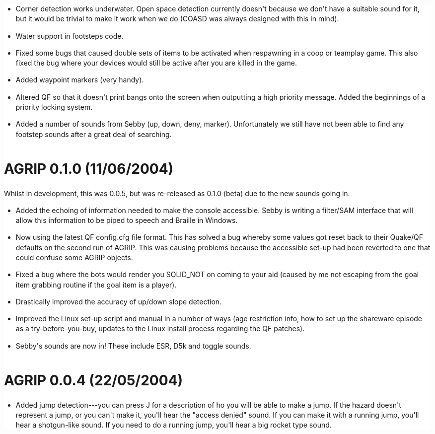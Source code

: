 -   Corner detection works underwater. Open space detection currently
    doesn't because we don't have a suitable sound for it, but it would
    be trivial to make it work when we do (COASD was always designed
    with this in mind).

-   Water support in footsteps code.

-   Fixed some bugs that caused double sets of items to be activated
    when respawning in a coop or teamplay game. This also fixed the bug
    where your devices would still be active after you are killed in the
    game.

-   Added waypoint markers (very handy).

-   Altered QF so that it doesn't print bangs onto the screen when
    outputting a high priority message. Added the beginnings of a
    priority locking system.

-   Added a number of sounds from Sebby (up, down, deny, marker).
    Unfortunately we still have not been able to find any footstep
    sounds after a great deal of searching.

# AGRIP 0.1.0 (11/06/2004)

Whilst in development, this was 0.0.5, but was re-released as 0.1.0
(beta) due to the new sounds going in.

-   Added the echoing of information needed to make the console
    accessible. Sebby is writing a filter/SAM interface that will allow
    this information to be piped to speech and Braille in Windows.

-   Now using the latest QF config.cfg file format. This has solved a
    bug whereby some values got reset back to their Quake/QF defaults on
    the second run of AGRIP. This was causing problems because the
    accessible set-up had been reverted to one that could confuse some
    AGRIP objects.

-   Fixed a bug where the bots would render you SOLID_NOT on coming to
    your aid (caused by me not escaping from the goal item grabbing
    routine if the goal item is a player).

-   Drastically improved the accuracy of up/down slope detection.

-   Improved the Linux set-up script and manual in a number of ways (age
    restriction info, how to set up the shareware episode as a
    try-before-you-buy, updates to the Linux install process regarding
    the QF patches).

-   Sebby's sounds are now in! These include ESR, D5k and toggle sounds.

# AGRIP 0.0.4 (22/05/2004)

-   Added jump detection---you can press J for a description of ho you
    will be able to make a jump. If the hazard doesn't represent a jump,
    or you can't make it, you'll hear the "access denied" sound. If you
    can make it with a running jump, you'll hear a shotgun-like sound.
    If you need to do a running jump, you'll hear a big rocket type
    sound.
